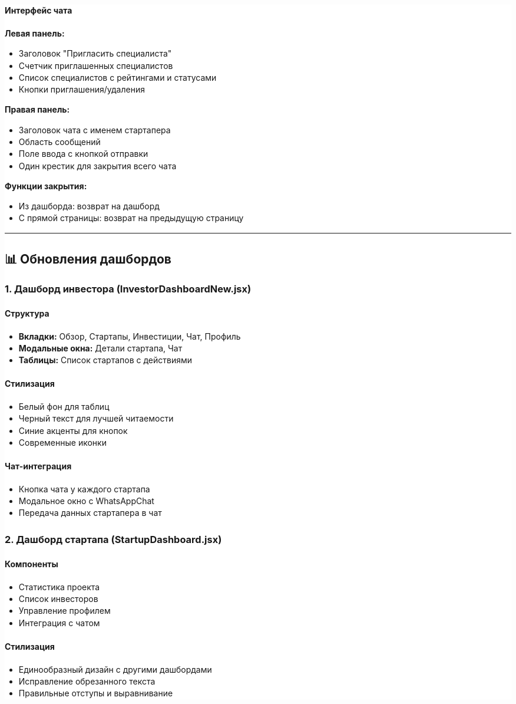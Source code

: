 #### Интерфейс чата

**Левая панель:**
- Заголовок "Пригласить специалиста"
- Счетчик приглашенных специалистов
- Список специалистов с рейтингами и статусами
- Кнопки приглашения/удаления

**Правая панель:**
- Заголовок чата с именем стартапера
- Область сообщений
- Поле ввода с кнопкой отправки
- Один крестик для закрытия всего чата

**Функции закрытия:**
- Из дашборда: возврат на дашборд
- С прямой страницы: возврат на предыдущую страницу

---

## 📊 Обновления дашбордов

### 1. Дашборд инвестора (InvestorDashboardNew.jsx)

#### Структура
- **Вкладки:** Обзор, Стартапы, Инвестиции, Чат, Профиль
- **Модальные окна:** Детали стартапа, Чат
- **Таблицы:** Список стартапов с действиями

#### Стилизация
- Белый фон для таблиц
- Черный текст для лучшей читаемости
- Синие акценты для кнопок
- Современные иконки

#### Чат-интеграция
- Кнопка чата у каждого стартапа
- Модальное окно с WhatsAppChat
- Передача данных стартапера в чат

### 2. Дашборд стартапа (StartupDashboard.jsx)

#### Компоненты
- Статистика проекта
- Список инвесторов
- Управление профилем
- Интеграция с чатом

#### Стилизация
- Единообразный дизайн с другими дашбордами
- Исправление обрезанного текста
- Правильные отступы и выравнивание
